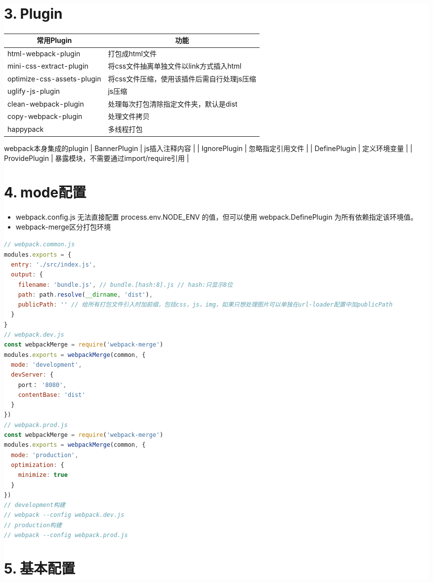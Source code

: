 # 3. Plugin
| 常用Plugin | 功能 |
| ---- | ----|
| html-webpack-plugin | 打包成html文件 |
| mini-css-extract-plugin | 将css文件抽离单独文件以link方式插入html |
| optimize-css-assets-plugin | 将css文件压缩，使用该插件后需自行处理js压缩 | 
| uglify-js-plugin | js压缩 |
| clean-webpack-plugin | 处理每次打包清除指定文件夹，默认是dist | 
| copy-webpack-plugin | 处理文件拷贝 | 
| happypack | 多线程打包 |  
webpack本身集成的plugin
| BannerPlugin | js插入注释内容 | 
| IgnorePlugin | 忽略指定引用文件 |
| DefinePlugin | 定义环境变量 |
| ProvidePlugin | 暴露模块，不需要通过import/require引用 | 

# 4. mode配置
- webpack.config.js 无法直接配置 process.env.NODE_ENV 的值，但可以使用 webpack.DefinePlugin 为所有依赖指定该环境值。
- webpack-merge区分打包环境
```js
// webpack.common.js
modules.exports = {
  entry: './src/index.js',
  output: {
    filename: 'bundle.js', // bundle.[hash:8].js // hash:只显示8位
    path: path.resolve(__dirname, 'dist'),
    publicPath: '' // 给所有打包文件引入时加前缀，包括css，js，img，如果只想处理图片可以单独在url-loader配置中加publicPath
  }
}
// webpack.dev.js
const webpackMerge = require('webpack-merge')
modules.exports = webpackMerge(common, {
  mode: 'development',
  devServer: {
    port： '8080',
    contentBase: 'dist'
  }
})
// webpack.prod.js
const webpackMerge = require('webpack-merge')
modules.exports = webpackMerge(common, {
  mode: 'production',
  optimization: {
    minimize: true
  }
})
// development构建
// webpack --config webpack.dev.js
// production构建
// webpack --config webpack.prod.js
```
# 5. 基本配置
